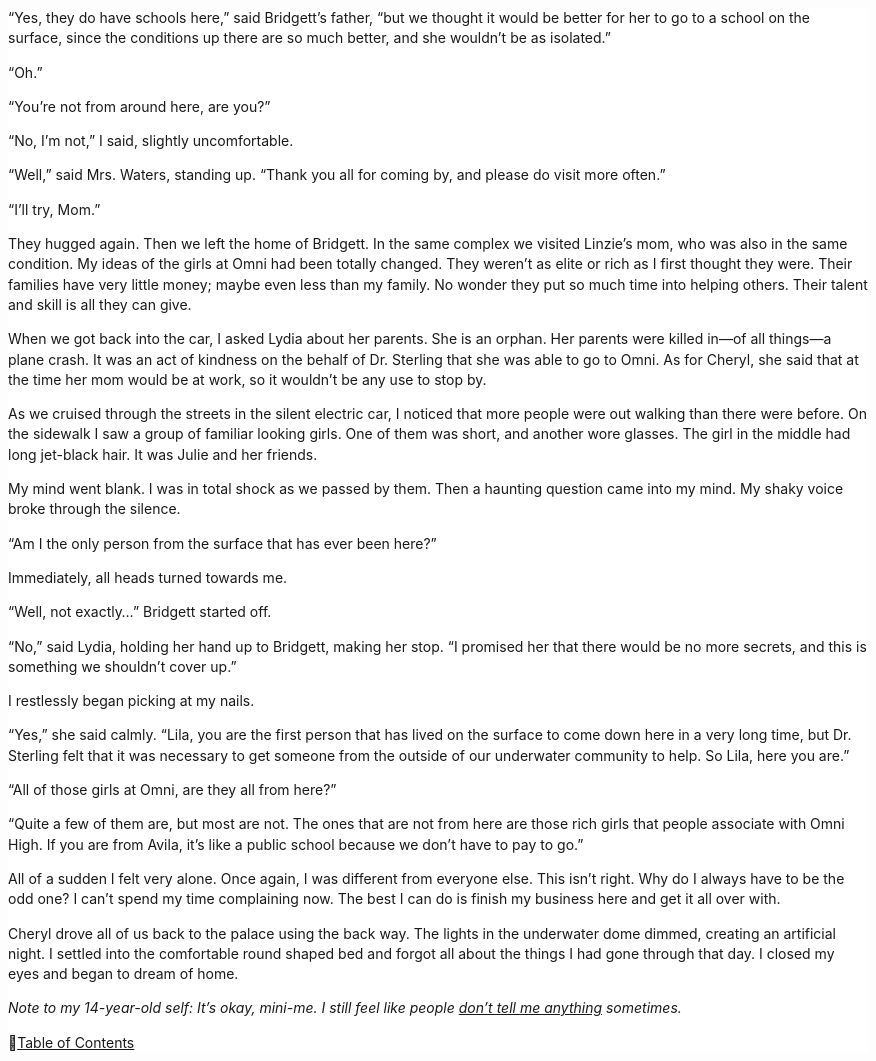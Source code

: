 “Yes, they do have schools here,” said Bridgett’s father, “but we thought it would be better for her to go to a school on the surface, since the conditions up there are so much better, and she wouldn’t be as isolated.”

“Oh.”

“You’re not from around here, are you?”

“No, I’m not,” I said, slightly uncomfortable.

“Well,” said Mrs. Waters, standing up. “Thank you all for coming by, and please do visit more often.”

“I’ll try, Mom.”

They hugged again. Then we left the home of Bridgett. In the same complex we visited Linzie’s mom, who was also in the same condition. My ideas of the girls at Omni had been totally changed. They weren’t as elite or rich as I first thought they were. Their families have very little money; maybe even less than my family. No wonder they put so much time into helping others. Their talent and skill is all they can give.

When we got back into the car, I asked Lydia about her parents. She is an orphan. Her parents were killed in—of all things—a plane crash. It was an act of kindness on the behalf of Dr. Sterling that she was able to go to Omni. As for Cheryl, she said that at the time her mom would be at work, so it wouldn’t be any use to stop by.

As we cruised through the streets in the silent electric car, I noticed that more people were out walking than there were before. On the sidewalk I saw a group of familiar looking girls. One of them was short, and another wore glasses. The girl in the middle had long jet-black hair. It was Julie and her friends.

My mind went blank. I was in total shock as we passed by them. Then a haunting question came into my mind. My shaky voice broke through the silence.

“Am I the only person from the surface that has ever been here?”

Immediately, all heads turned towards me.

“Well, not exactly…” Bridgett started off.

“No,” said Lydia, holding her hand up to Bridgett, making her stop. “I promised her that there would be no more secrets, and this is something we shouldn’t cover up.”

I restlessly began picking at my nails.

“Yes,” she said calmly. “Lila, you are the first person that has lived on the surface to come down here in a very long time, but Dr. Sterling felt that it was necessary to get someone from the outside of our underwater community to help. So Lila, here you are.”

“All of those girls at Omni, are they all from here?”

“Quite a few of them are, but most are not. The ones that are not from here are those rich girls that people associate with Omni High. If you are from Avila, it’s like a public school because we don’t have to pay to go.”

All of a sudden I felt very alone. Once again, I was different from everyone else. This isn’t right. Why do I always have to be the odd one? I can’t spend my time complaining now. The best I can do is finish my business here and get it all over with.

Cheryl drove all of us back to the palace using the back way. The lights in the underwater dome dimmed, creating an artificial night. I settled into the comfortable round shaped bed and forgot all about the things I had gone through that day. I closed my eyes and began to dream of home.
  

*Note to my 14-year-old self: It’s okay, mini-me. I still feel like people [don’t tell me anything](https://arcadiapage.com/2025-10-17-dragons-and-creative-flow-secrets/) sometimes.*


🔹[Table of Contents](https://arcadiapage.com/2025-05-02-Omnigirl-Collection-Index/)
